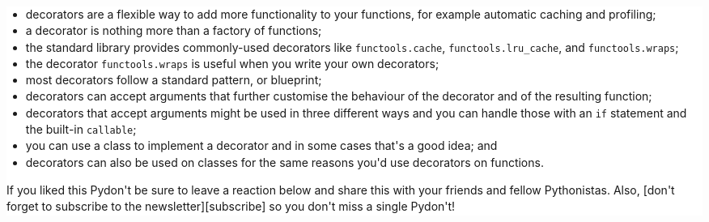  - decorators are a flexible way to add more functionality to your functions, for example automatic caching and profiling;
 - a decorator is nothing more than a factory of functions;
 - the standard library provides commonly-used decorators like `functools.cache`, `functools.lru_cache`, and `functools.wraps`;
 - the decorator `functools.wraps` is useful when you write your own decorators;
 - most decorators follow a standard pattern, or blueprint;
 - decorators can accept arguments that further customise the behaviour of the decorator and of the resulting function;
 - decorators that accept arguments might be used in three different ways and you can handle those with an `if` statement and the built-in `callable`;
 - you can use a class to implement a decorator and in some cases that's a good idea; and
 - decorators can also be used on classes for the same reasons you'd use decorators on functions.


If you liked this Pydon't be sure to leave a reaction below and share this with your friends and fellow Pythonistas.
Also, [don't forget to subscribe to the newsletter][subscribe] so you don't miss a single Pydon't!



[^1]: Actually, you can. If there was _no_ single reference to the cache dictionary, the garbage collector would clean it up. To access the cache dictionary of `cached_fibonacci` you could do `_fib_cache = cached_fibonacci.__closure__[0].cell_contents`.
[^2]: This is true for Python 3.9+. From Python 3.9 onward, what goes in front of the at sign `@` can be any expression that evaluates to a callable.